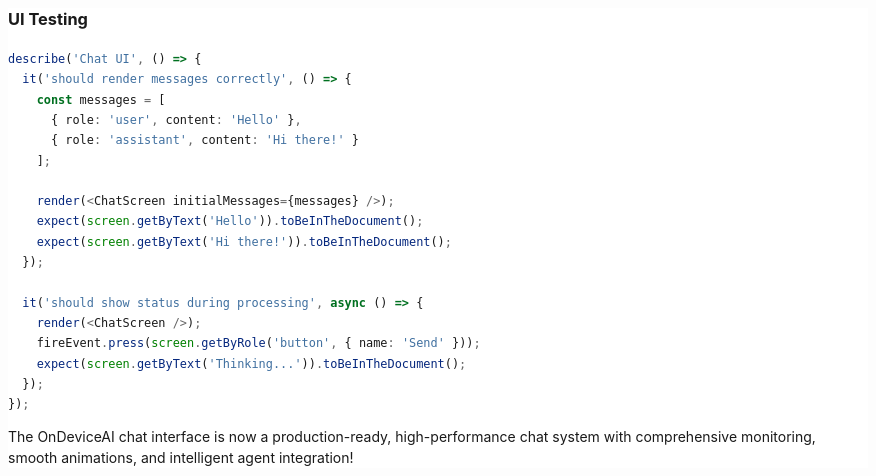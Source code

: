 ### UI Testing
```typescript
describe('Chat UI', () => {
  it('should render messages correctly', () => {
    const messages = [
      { role: 'user', content: 'Hello' },
      { role: 'assistant', content: 'Hi there!' }
    ];
    
    render(<ChatScreen initialMessages={messages} />);
    expect(screen.getByText('Hello')).toBeInTheDocument();
    expect(screen.getByText('Hi there!')).toBeInTheDocument();
  });

  it('should show status during processing', async () => {
    render(<ChatScreen />);
    fireEvent.press(screen.getByRole('button', { name: 'Send' }));
    expect(screen.getByText('Thinking...')).toBeInTheDocument();
  });
});
```

The OnDeviceAI chat interface is now a production-ready, high-performance chat system with comprehensive monitoring, smooth animations, and intelligent agent integration!